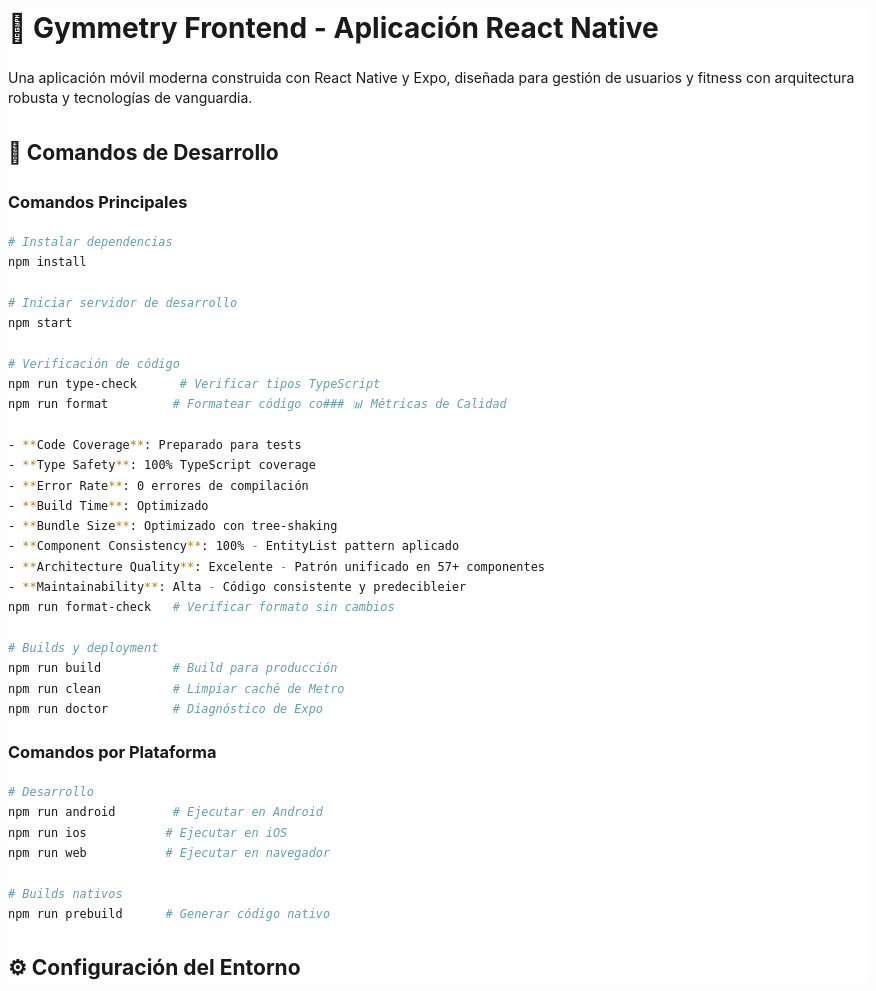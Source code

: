 # 📱 Gymmetry Frontend - Aplicación React Native

Una aplicación móvil moderna construida con React Native y Expo, diseñada para gestión de usuarios y fitness con arquitectura robusta y tecnologías de vanguardia.

## 🚀 Comandos de Desarrollo

### Comandos Principales

```bash
# Instalar dependencias
npm install

# Iniciar servidor de desarrollo
npm start

# Verificación de código
npm run type-check      # Verificar tipos TypeScript
npm run format         # Formatear código co### 📊 Métricas de Calidad

- **Code Coverage**: Preparado para tests
- **Type Safety**: 100% TypeScript coverage
- **Error Rate**: 0 errores de compilación
- **Build Time**: Optimizado
- **Bundle Size**: Optimizado con tree-shaking
- **Component Consistency**: 100% - EntityList pattern aplicado
- **Architecture Quality**: Excelente - Patrón unificado en 57+ componentes
- **Maintainability**: Alta - Código consistente y predecibleier
npm run format-check   # Verificar formato sin cambios

# Builds y deployment
npm run build          # Build para producción
npm run clean          # Limpiar caché de Metro
npm run doctor         # Diagnóstico de Expo
```

### Comandos por Plataforma

```bash
# Desarrollo
npm run android        # Ejecutar en Android
npm run ios           # Ejecutar en iOS
npm run web           # Ejecutar en navegador

# Builds nativos
npm run prebuild      # Generar código nativo
```

## ⚙️ Configuración del Entorno
